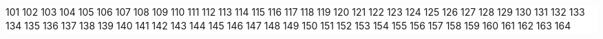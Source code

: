 101
102
103
104
105
106
107
108
109
110
111
112
113
114
115
116
117
118
119
120
121
122
123
124
125
126
127
128
129
130
131
132
133
134
135
136
137
138
139
140
141
142
143
144
145
146
147
148
149
150
151
152
153
154
155
156
157
158
159
160
161
162
163
164